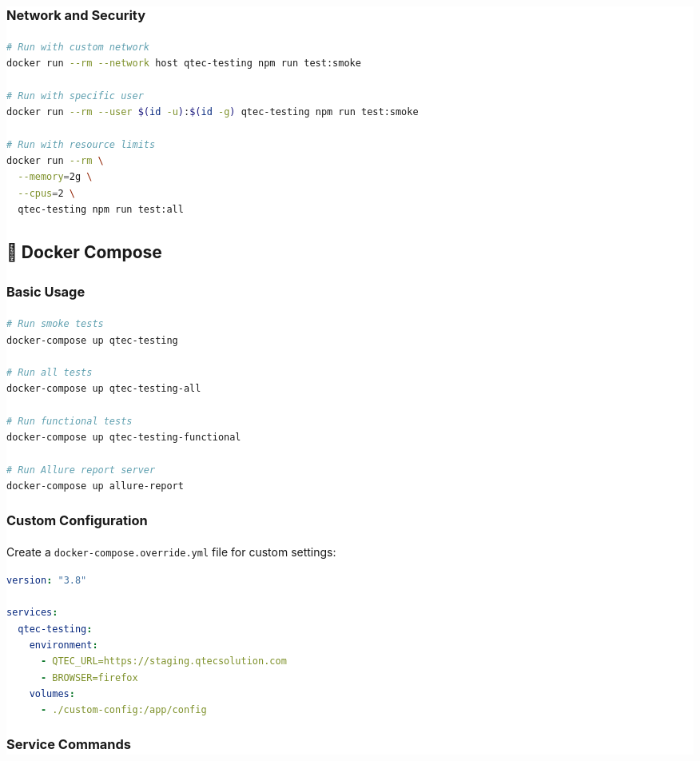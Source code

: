 ### Network and Security

```bash
# Run with custom network
docker run --rm --network host qtec-testing npm run test:smoke

# Run with specific user
docker run --rm --user $(id -u):$(id -g) qtec-testing npm run test:smoke

# Run with resource limits
docker run --rm \
  --memory=2g \
  --cpus=2 \
  qtec-testing npm run test:all
```

## 🐙 Docker Compose

### Basic Usage

```bash
# Run smoke tests
docker-compose up qtec-testing

# Run all tests
docker-compose up qtec-testing-all

# Run functional tests
docker-compose up qtec-testing-functional

# Run Allure report server
docker-compose up allure-report
```

### Custom Configuration

Create a `docker-compose.override.yml` file for custom settings:

```yaml
version: "3.8"

services:
  qtec-testing:
    environment:
      - QTEC_URL=https://staging.qtecsolution.com
      - BROWSER=firefox
    volumes:
      - ./custom-config:/app/config
```

### Service Commands
